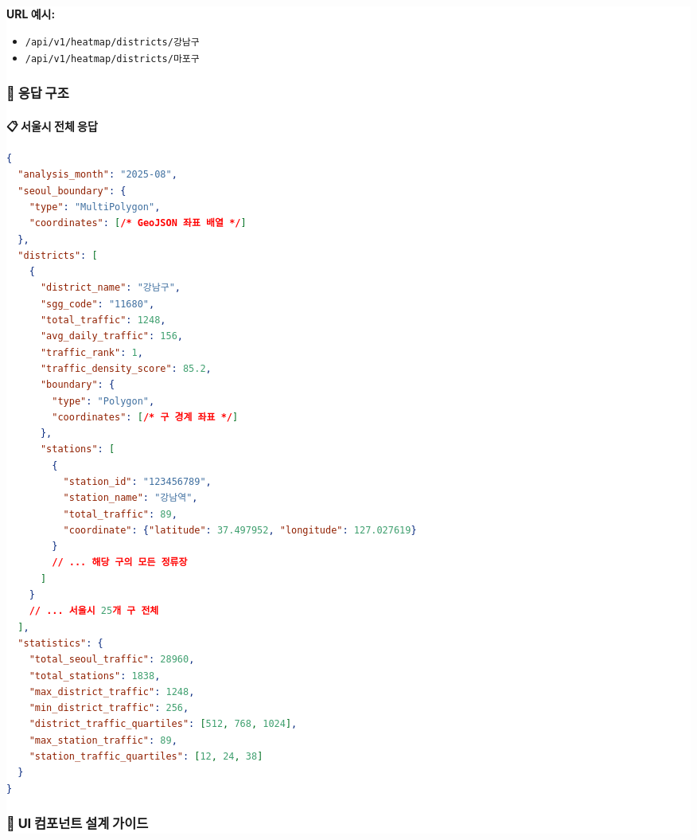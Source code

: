 **URL 예시:**
- `/api/v1/heatmap/districts/강남구`
- `/api/v1/heatmap/districts/마포구`

### 💾 **응답 구조**

#### 📋 **서울시 전체 응답**
```json
{
  "analysis_month": "2025-08",
  "seoul_boundary": {
    "type": "MultiPolygon",
    "coordinates": [/* GeoJSON 좌표 배열 */]
  },
  "districts": [
    {
      "district_name": "강남구",
      "sgg_code": "11680", 
      "total_traffic": 1248,
      "avg_daily_traffic": 156,
      "traffic_rank": 1,
      "traffic_density_score": 85.2,
      "boundary": {
        "type": "Polygon", 
        "coordinates": [/* 구 경계 좌표 */]
      },
      "stations": [
        {
          "station_id": "123456789",
          "station_name": "강남역",
          "total_traffic": 89,
          "coordinate": {"latitude": 37.497952, "longitude": 127.027619}
        }
        // ... 해당 구의 모든 정류장
      ]
    }
    // ... 서울시 25개 구 전체
  ],
  "statistics": {
    "total_seoul_traffic": 28960,
    "total_stations": 1838,
    "max_district_traffic": 1248,
    "min_district_traffic": 256,
    "district_traffic_quartiles": [512, 768, 1024],
    "max_station_traffic": 89,
    "station_traffic_quartiles": [12, 24, 38]
  }
}
```

### 🎨 **UI 컴포넌트 설계 가이드**

